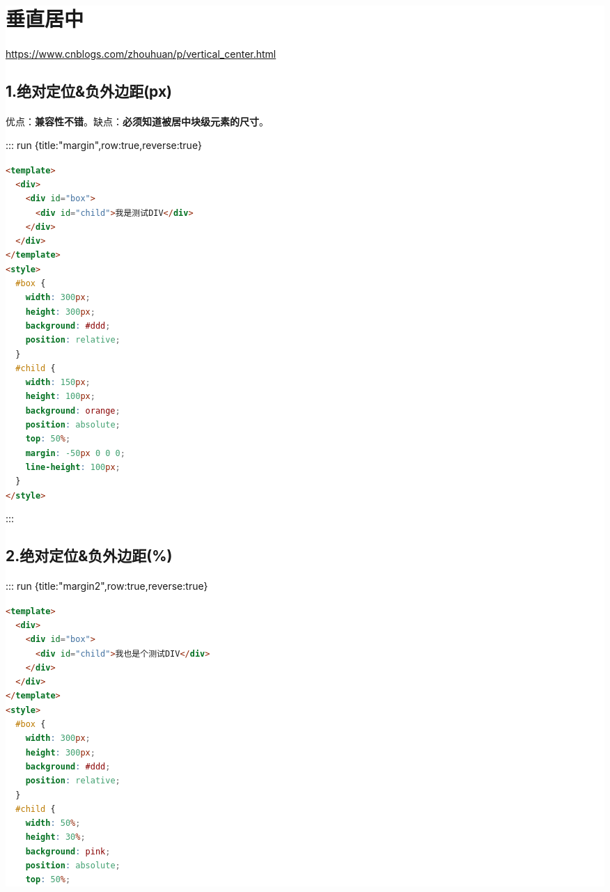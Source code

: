 # 垂直居中

https://www.cnblogs.com/zhouhuan/p/vertical_center.html

## 1.绝对定位&负外边距(px)

优点：**兼容性不错**。缺点：**必须知道被居中块级元素的尺寸**。

::: run {title:"margin",row:true,reverse:true}

```html
<template>
  <div>
    <div id="box">
      <div id="child">我是测试DIV</div>
    </div>
  </div>
</template>
<style>
  #box {
    width: 300px;
    height: 300px;
    background: #ddd;
    position: relative;
  }
  #child {
    width: 150px;
    height: 100px;
    background: orange;
    position: absolute;
    top: 50%;
    margin: -50px 0 0 0;
    line-height: 100px;
  }
</style>
```

:::

## 2.绝对定位&负外边距(%)

::: run {title:"margin2",row:true,reverse:true}

```html
<template>
  <div>
    <div id="box">
      <div id="child">我也是个测试DIV</div>
    </div>
  </div>
</template>
<style>
  #box {
    width: 300px;
    height: 300px;
    background: #ddd;
    position: relative;
  }
  #child {
    width: 50%;
    height: 30%;
    background: pink;
    position: absolute;
    top: 50%;
```